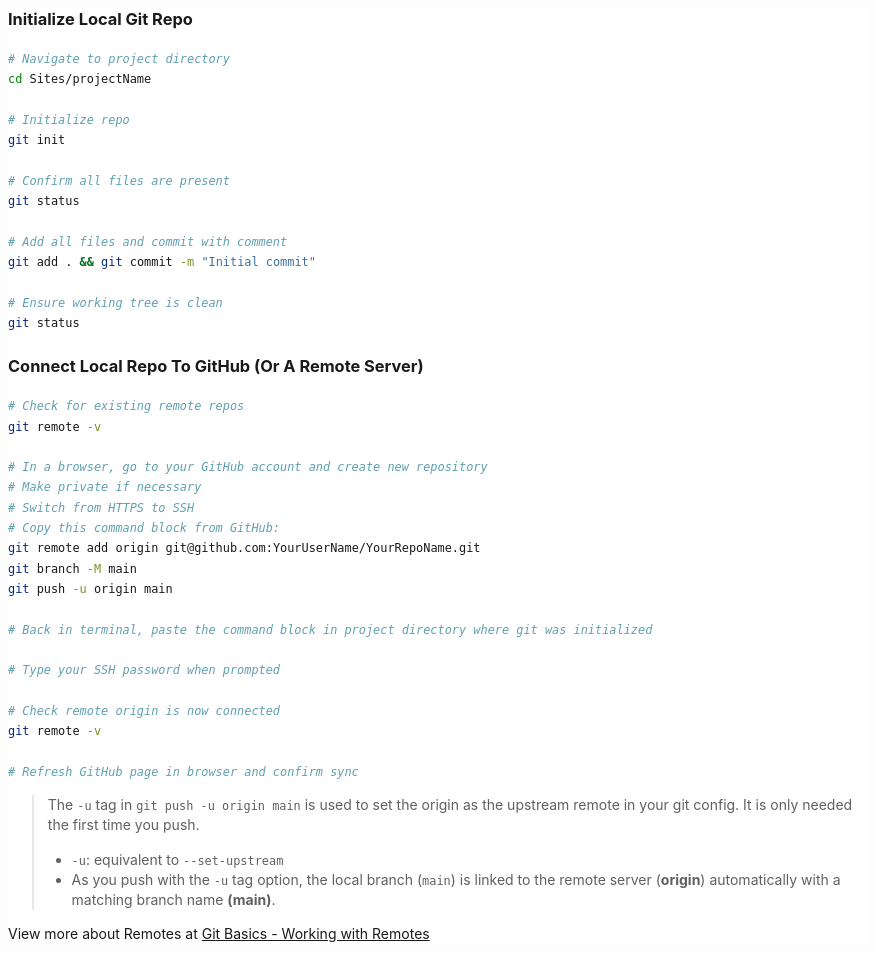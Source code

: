 ### Initialize Local Git Repo

```bash
# Navigate to project directory
cd Sites/projectName

# Initialize repo
git init

# Confirm all files are present
git status

# Add all files and commit with comment
git add . && git commit -m "Initial commit"

# Ensure working tree is clean
git status
```

### Connect Local Repo To GitHub (Or A Remote Server)

```bash
# Check for existing remote repos
git remote -v

# In a browser, go to your GitHub account and create new repository
# Make private if necessary
# Switch from HTTPS to SSH
# Copy this command block from GitHub:
git remote add origin git@github.com:YourUserName/YourRepoName.git
git branch -M main
git push -u origin main

# Back in terminal, paste the command block in project directory where git was initialized

# Type your SSH password when prompted

# Check remote origin is now connected
git remote -v

# Refresh GitHub page in browser and confirm sync
```

> The `-u` tag in `git push -u origin main` is used to set the origin as the upstream remote in your git config. It is only needed the first time you push.
>
> -   `-u`: equivalent to `--set-upstream`
> -   As you push with the `-u` tag option, the local branch (`main`) is linked to the remote server (**origin**) automatically with a matching branch name **(main)**.

View more about Remotes at [Git Basics - Working with Remotes](https://git-scm.com/book/en/v2/Git-Basics-Working-with-Remotes)
